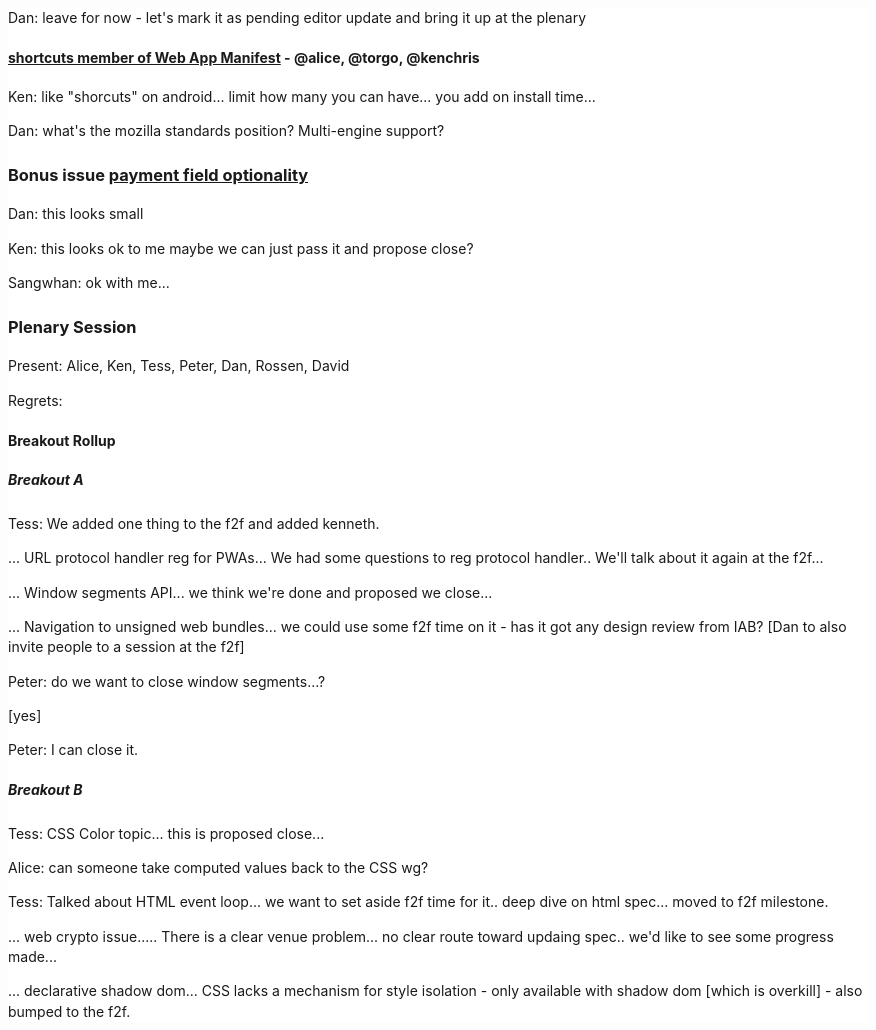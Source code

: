 Dan: leave for now - let's mark it as pending editor update and bring it up at the plenary

#### [shortcuts member of Web App Manifest](https://github.com/w3ctag/design-reviews/issues/510) - @alice, @torgo, @kenchris

Ken: like "shorcuts" on android... limit how many you can  have... you add on install time... 

Dan: what's the mozilla standards position?  Multi-engine support?

### Bonus issue [payment field optionality](https://github.com/w3ctag/design-reviews/issues/512)

Dan: this looks small

Ken: this looks ok to me maybe we can just pass it and propose close?

Sangwhan: ok with me...

### Plenary Session

Present:  Alice, Ken, Tess, Peter, Dan, Rossen, David

Regrets: 

#### Breakout Rollup

##### Breakout A

Tess:  We added one thing to the f2f and added kenneth.

... URL protocol handler reg for PWAs... We had some questions to reg protocol handler.. We'll talk about it again at the f2f...

... Window segments API... we think we're done and proposed we close...

... Navigation to unsigned web bundles... we could use some f2f time on it - has it got any design review from IAB?  [Dan to also invite people to a session at the f2f]

Peter: do we want to close window segments...?

[yes]

Peter: I can close it.

##### Breakout B

Tess: CSS Color topic... this is proposed close... 

Alice: can someone take computed values back to the CSS wg?

Tess: Talked about HTML event loop... we want to set aside f2f time for it.. deep dive on html spec... moved to f2f milestone.

... web crypto issue.....  There is a clear venue problem... no clear route toward updaing spec.. we'd like to see some progress made... 

... declarative shadow dom...  CSS lacks a mechanism for style isolation - only available with shadow dom [which is overkill] - also bumped to the f2f.
